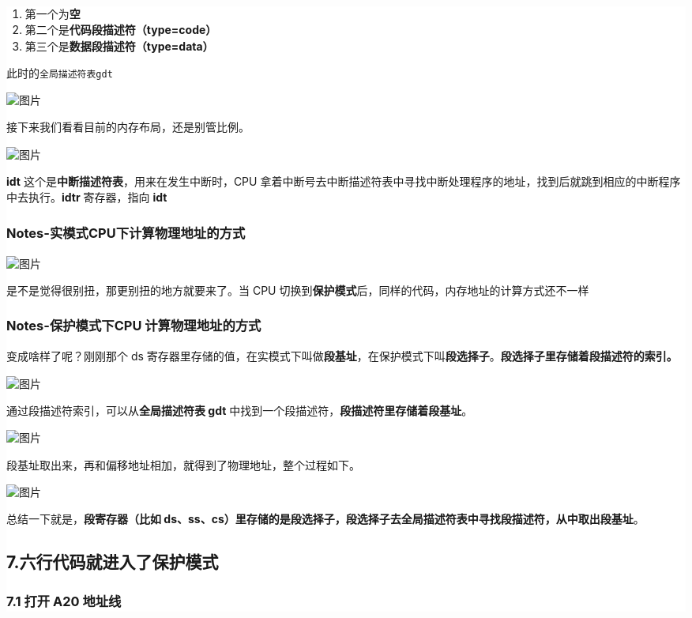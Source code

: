 1. 第一个为**空**
2. 第二个是**代码段描述符（type=code）**
3. 第三个是**数据段描述符（type=data）**

此时的`全局描述符表gdt`

![图片](assets/640-1705370172025-rs.png)



接下来我们看看目前的内存布局，还是别管比例。

![图片](assets/640-1705370399216-rs.png)

 **idt** 这个是**中断描述符表**，用来在发生中断时，CPU 拿着中断号去中断描述符表中寻找中断处理程序的地址，找到后就跳到相应的中断程序中去执行。**idtr** 寄存器，指向 **idt**







### Notes-实模式CPU下计算物理地址的方式

![图片](assets/640-1705321198119-rs.png)

是不是觉得很别扭，那更别扭的地方就要来了。当 CPU 切换到**保护模式**后，同样的代码，内存地址的计算方式还不一样







### Notes-保护模式下CPU 计算物理地址的方式

变成啥样了呢？刚刚那个 ds 寄存器里存储的值，在实模式下叫做**段基址**，在保护模式下叫**段选择子**。**段选择子里存储着段描述符的索引。**

![图片](assets/640-1705321267213-rs.png)

通过段描述符索引，可以从**全局描述符表 gdt** 中找到一个段描述符，**段描述符里存储着段基址**。

![图片](assets/640-1705321342423-rs.png)

段基址取出来，再和偏移地址相加，就得到了物理地址，整个过程如下。

![图片](assets/640-1705321388147-rs.png)

总结一下就是，**段寄存器（比如 ds、ss、cs）里存储的是段选择子，段选择子去全局描述符表中寻找段描述符，从中取出段基址**。









## 7.六行代码就进入了保护模式

### 7.1 打开 A20 地址线

